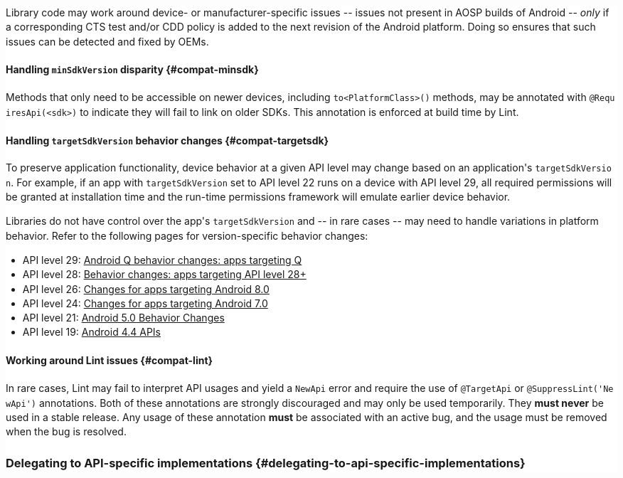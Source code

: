 Library code may work around device- or manufacturer-specific issues -- issues
not present in AOSP builds of Android -- *only* if a corresponding CTS test
and/or CDD policy is added to the next revision of the Android platform. Doing
so ensures that such issues can be detected and fixed by OEMs.

#### Handling `minSdkVersion` disparity {#compat-minsdk}

Methods that only need to be accessible on newer devices, including
`to<PlatformClass>()` methods, may be annotated with `@RequiresApi(<sdk>)` to
indicate they will fail to link on older SDKs. This annotation is enforced at
build time by Lint.

#### Handling `targetSdkVersion` behavior changes {#compat-targetsdk}

To preserve application functionality, device behavior at a given API level may
change based on an application's `targetSdkVersion`. For example, if an app with
`targetSdkVersion` set to API level 22 runs on a device with API level 29, all
required permissions will be granted at installation time and the run-time
permissions framework will emulate earlier device behavior.

Libraries do not have control over the app's `targetSdkVersion` and -- in rare
cases -- may need to handle variations in platform behavior. Refer to the
following pages for version-specific behavior changes:

*   API level 29:
    [Android Q behavior changes: apps targeting Q](https://developer.android.com/preview/behavior-changes-q)
*   API level 28:
    [Behavior changes: apps targeting API level 28+](https://developer.android.com/about/versions/pie/android-9.0-changes-28)
*   API level 26:
    [Changes for apps targeting Android 8.0](https://developer.android.com/about/versions/oreo/android-8.0-changes#o-apps)
*   API level 24:
    [Changes for apps targeting Android 7.0](https://developer.android.com/about/versions/nougat/android-7.0-changes#n-apps)
*   API level 21:
    [Android 5.0 Behavior Changes](https://developer.android.com/about/versions/android-5.0-changes)
*   API level 19:
    [Android 4.4 APIs](https://developer.android.com/about/versions/android-4.4)

#### Working around Lint issues {#compat-lint}

In rare cases, Lint may fail to interpret API usages and yield a `NewApi` error
and require the use of `@TargetApi` or `@SuppressLint('NewApi')` annotations.
Both of these annotations are strongly discouraged and may only be used
temporarily. They **must never** be used in a stable release. Any usage of these
annotation **must** be associated with an active bug, and the usage must be
removed when the bug is resolved.

### Delegating to API-specific implementations {#delegating-to-api-specific-implementations}

